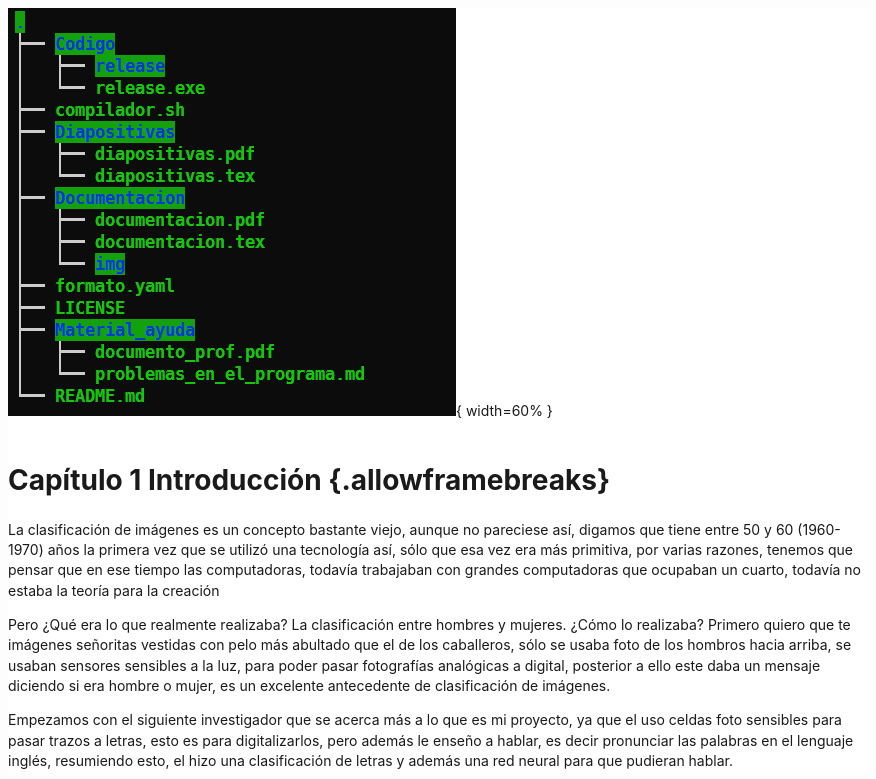 ![Tabla de contenido del repositorio](img/diapositivas/Screenshot_1.png){ width=60% }

# Capítulo 1 Introducción  {.allowframebreaks}

La clasificación de imágenes es un concepto bastante viejo, aunque no pareciese así, digamos que tiene entre 50 y 60  (1960-1970) años la primera vez que se utilizó una tecnología así, sólo que esa vez era más primitiva, por varias razones, tenemos que pensar que en ese tiempo las computadoras, todavía trabajaban con grandes computadoras que ocupaban un cuarto, todavía no estaba la teoría para la creación

Pero ¿Qué era lo que realmente realizaba? La clasificación entre hombres y mujeres. ¿Cómo lo realizaba? Primero quiero que te imágenes señoritas vestidas con pelo más abultado que el de los caballeros, sólo se usaba foto de los hombros hacia arriba, se usaban sensores sensibles a la luz, para poder pasar fotografías analógicas a digital, posterior a ello este daba un mensaje diciendo si era hombre o mujer, es un excelente antecedente de clasificación de imágenes.

Empezamos con el siguiente investigador que se acerca más a lo que es mi proyecto, ya que el uso celdas foto sensibles para pasar trazos a letras, esto es para digitalizarlos, pero además le enseño a hablar, es decir  pronunciar las palabras en el lenguaje inglés, resumiendo esto, el hizo una clasificación de letras y además una red neural para que pudieran hablar.


